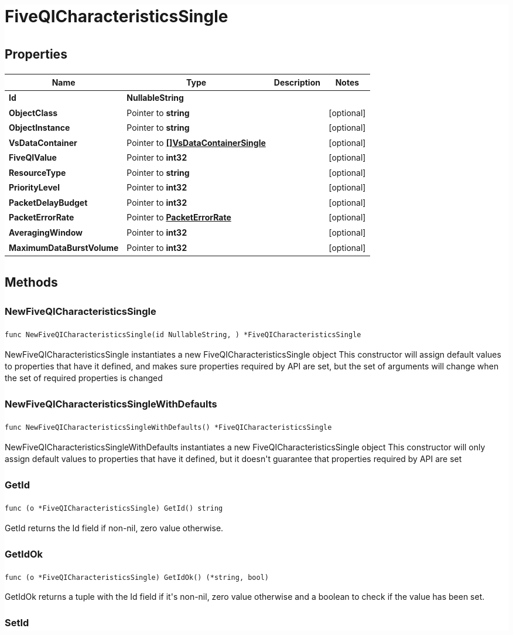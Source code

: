 # FiveQICharacteristicsSingle

## Properties

Name | Type | Description | Notes
------------ | ------------- | ------------- | -------------
**Id** | **NullableString** |  | 
**ObjectClass** | Pointer to **string** |  | [optional] 
**ObjectInstance** | Pointer to **string** |  | [optional] 
**VsDataContainer** | Pointer to [**[]VsDataContainerSingle**](VsDataContainerSingle.md) |  | [optional] 
**FiveQIValue** | Pointer to **int32** |  | [optional] 
**ResourceType** | Pointer to **string** |  | [optional] 
**PriorityLevel** | Pointer to **int32** |  | [optional] 
**PacketDelayBudget** | Pointer to **int32** |  | [optional] 
**PacketErrorRate** | Pointer to [**PacketErrorRate**](PacketErrorRate.md) |  | [optional] 
**AveragingWindow** | Pointer to **int32** |  | [optional] 
**MaximumDataBurstVolume** | Pointer to **int32** |  | [optional] 

## Methods

### NewFiveQICharacteristicsSingle

`func NewFiveQICharacteristicsSingle(id NullableString, ) *FiveQICharacteristicsSingle`

NewFiveQICharacteristicsSingle instantiates a new FiveQICharacteristicsSingle object
This constructor will assign default values to properties that have it defined,
and makes sure properties required by API are set, but the set of arguments
will change when the set of required properties is changed

### NewFiveQICharacteristicsSingleWithDefaults

`func NewFiveQICharacteristicsSingleWithDefaults() *FiveQICharacteristicsSingle`

NewFiveQICharacteristicsSingleWithDefaults instantiates a new FiveQICharacteristicsSingle object
This constructor will only assign default values to properties that have it defined,
but it doesn't guarantee that properties required by API are set

### GetId

`func (o *FiveQICharacteristicsSingle) GetId() string`

GetId returns the Id field if non-nil, zero value otherwise.

### GetIdOk

`func (o *FiveQICharacteristicsSingle) GetIdOk() (*string, bool)`

GetIdOk returns a tuple with the Id field if it's non-nil, zero value otherwise
and a boolean to check if the value has been set.

### SetId
